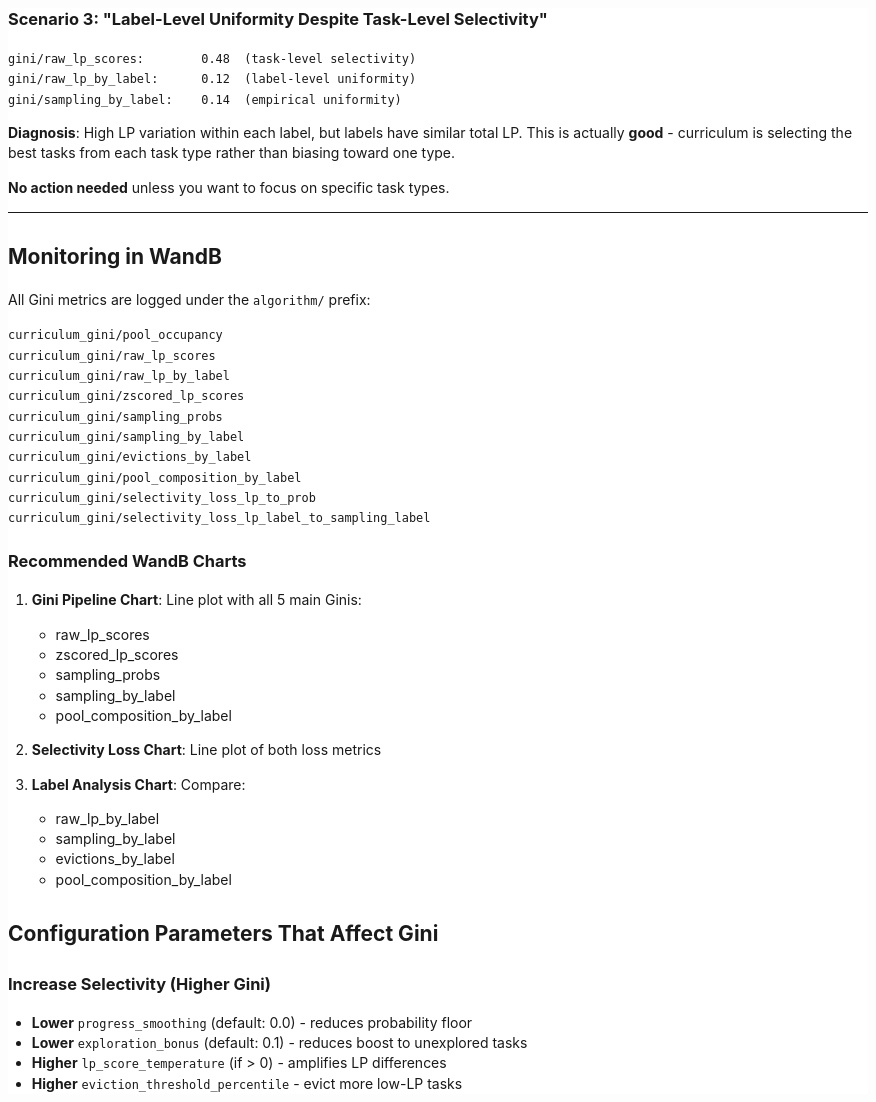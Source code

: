 
### Scenario 3: "Label-Level Uniformity Despite Task-Level Selectivity"
```
gini/raw_lp_scores:        0.48  (task-level selectivity)
gini/raw_lp_by_label:      0.12  (label-level uniformity)
gini/sampling_by_label:    0.14  (empirical uniformity)
```

**Diagnosis**: High LP variation within each label, but labels have similar total LP. This is actually **good** - curriculum is selecting the best tasks from each task type rather than biasing toward one type.

**No action needed** unless you want to focus on specific task types.

---

## Monitoring in WandB

All Gini metrics are logged under the `algorithm/` prefix:

```
curriculum_gini/pool_occupancy
curriculum_gini/raw_lp_scores
curriculum_gini/raw_lp_by_label
curriculum_gini/zscored_lp_scores
curriculum_gini/sampling_probs
curriculum_gini/sampling_by_label
curriculum_gini/evictions_by_label
curriculum_gini/pool_composition_by_label
curriculum_gini/selectivity_loss_lp_to_prob
curriculum_gini/selectivity_loss_lp_label_to_sampling_label
```

### Recommended WandB Charts

1. **Gini Pipeline Chart**: Line plot with all 5 main Ginis:
   - raw_lp_scores
   - zscored_lp_scores
   - sampling_probs
   - sampling_by_label
   - pool_composition_by_label

2. **Selectivity Loss Chart**: Line plot of both loss metrics

3. **Label Analysis Chart**: Compare:
   - raw_lp_by_label
   - sampling_by_label
   - evictions_by_label
   - pool_composition_by_label

## Configuration Parameters That Affect Gini

### Increase Selectivity (Higher Gini)
- **Lower** `progress_smoothing` (default: 0.0) - reduces probability floor
- **Lower** `exploration_bonus` (default: 0.1) - reduces boost to unexplored tasks
- **Higher** `lp_score_temperature` (if > 0) - amplifies LP differences
- **Higher** `eviction_threshold_percentile` - evict more low-LP tasks
